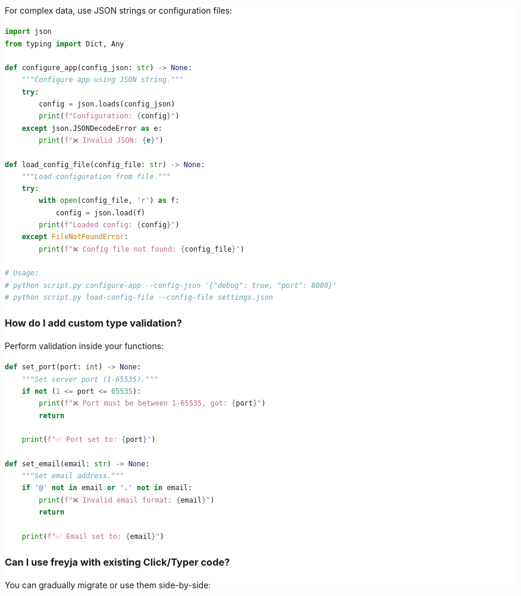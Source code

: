 For complex data, use JSON strings or configuration files:

```python
import json
from typing import Dict, Any

def configure_app(config_json: str) -> None:
    """Configure app using JSON string."""
    try:
        config = json.loads(config_json)
        print(f"Configuration: {config}")
    except json.JSONDecodeError as e:
        print(f"❌ Invalid JSON: {e}")

def load_config_file(config_file: str) -> None:
    """Load configuration from file."""
    try:
        with open(config_file, 'r') as f:
            config = json.load(f)
        print(f"Loaded config: {config}")
    except FileNotFoundError:
        print(f"❌ Config file not found: {config_file}")

# Usage:
# python script.py configure-app --config-json '{"debug": true, "port": 8080}'
# python script.py load-config-file --config-file settings.json
```

### How do I add custom type validation?

Perform validation inside your functions:

```python
def set_port(port: int) -> None:
    """Set server port (1-65535)."""
    if not (1 <= port <= 65535):
        print(f"❌ Port must be between 1-65535, got: {port}")
        return
    
    print(f"✅ Port set to: {port}")

def set_email(email: str) -> None:
    """Set email address."""
    if '@' not in email or '.' not in email:
        print(f"❌ Invalid email format: {email}")
        return
    
    print(f"✅ Email set to: {email}")
```

### Can I use freyja with existing Click/Typer code?

You can gradually migrate or use them side-by-side:
